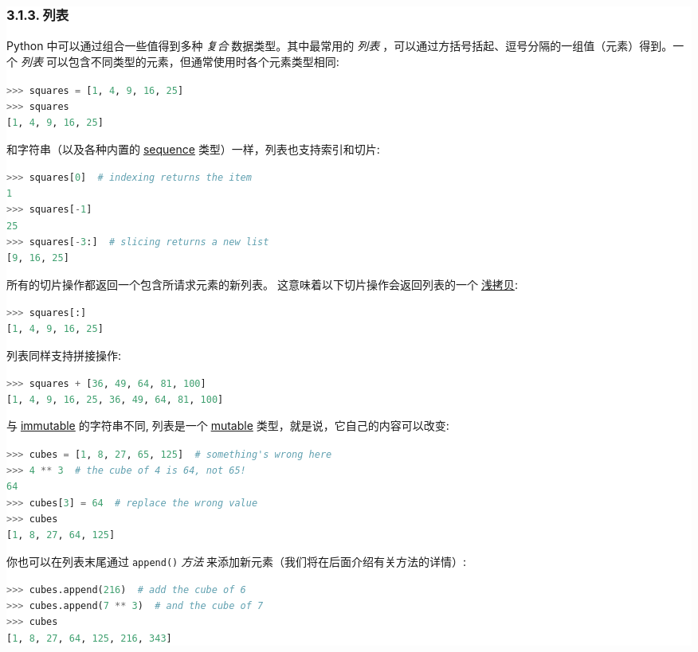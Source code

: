 

### 3.1.3. 列表

Python 中可以通过组合一些值得到多种 *复合* 数据类型。其中最常用的 *列表* ，可以通过方括号括起、逗号分隔的一组值（元素）得到。一个 *列表* 可以包含不同类型的元素，但通常使用时各个元素类型相同:

```python
>>> squares = [1, 4, 9, 16, 25]
>>> squares
[1, 4, 9, 16, 25]
```

和字符串（以及各种内置的 [sequence](https://docs.python.org/zh-cn/3.8/glossary.html#term-sequence) 类型）一样，列表也支持索引和切片:

```python
>>> squares[0]  # indexing returns the item
1
>>> squares[-1]
25
>>> squares[-3:]  # slicing returns a new list
[9, 16, 25]
```

所有的切片操作都返回一个包含所请求元素的新列表。 这意味着以下切片操作会返回列表的一个 [浅拷贝](https://docs.python.org/zh-cn/3.8/library/copy.html#shallow-vs-deep-copy):

```python
>>> squares[:]
[1, 4, 9, 16, 25]
```

列表同样支持拼接操作:

```python
>>> squares + [36, 49, 64, 81, 100]
[1, 4, 9, 16, 25, 36, 49, 64, 81, 100]
```

与 [immutable](https://docs.python.org/zh-cn/3.8/glossary.html#term-immutable) 的字符串不同, 列表是一个 [mutable](https://docs.python.org/zh-cn/3.8/glossary.html#term-mutable) 类型，就是说，它自己的内容可以改变:

```python
>>> cubes = [1, 8, 27, 65, 125]  # something's wrong here
>>> 4 ** 3  # the cube of 4 is 64, not 65!
64
>>> cubes[3] = 64  # replace the wrong value
>>> cubes
[1, 8, 27, 64, 125]
```

你也可以在列表末尾通过 `append()` *方法* 来添加新元素（我们将在后面介绍有关方法的详情）:

```python
>>> cubes.append(216)  # add the cube of 6
>>> cubes.append(7 ** 3)  # and the cube of 7
>>> cubes
[1, 8, 27, 64, 125, 216, 343]
```
